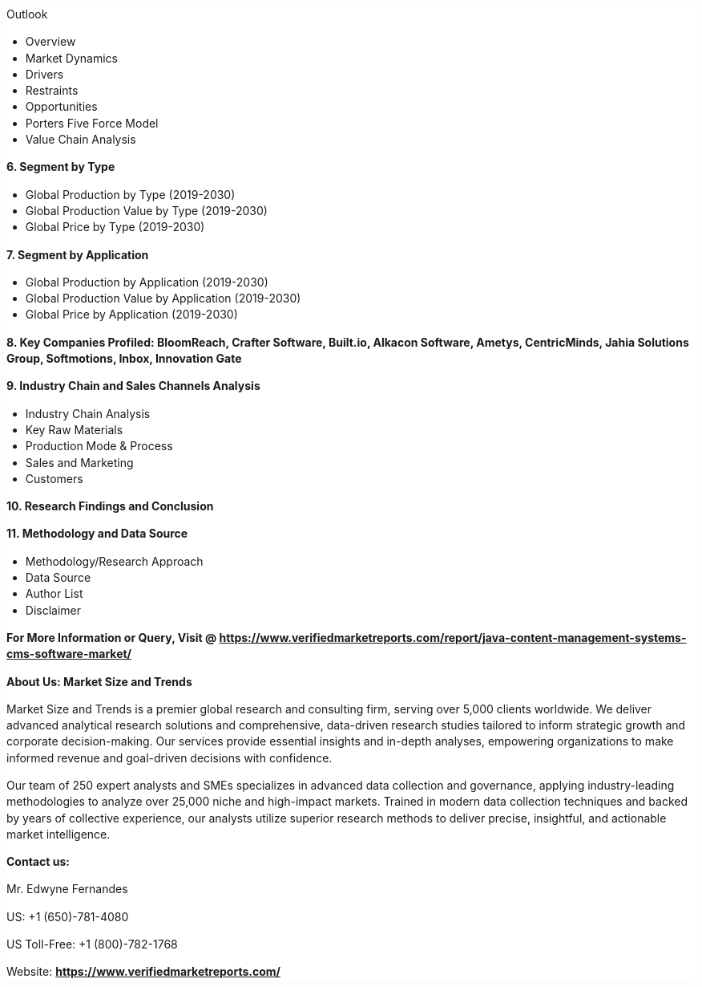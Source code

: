 Outlook</strong></p><ul><li>Overview</li><li>Market Dynamics</li><li>Drivers</li><li>Restraints</li><li>Opportunities</li><li>Porters Five Force Model</li><li>Value Chain Analysis&nbsp;</li></ul><p><strong>6. Segment by Type</strong></p><ul><li>Global Production by Type (2019-2030)</li><li>Global Production Value by Type (2019-2030)</li><li>Global Price by Type (2019-2030)</li></ul><p><strong>7. Segment by Application</strong></p><ul><li>Global Production by Application (2019-2030)</li><li>Global Production Value by Application (2019-2030)</li><li>Global Price by Application (2019-2030)</li></ul><p><strong>8. Key Companies Profiled: BloomReach, Crafter Software, Built.io, Alkacon Software, Ametys, CentricMinds, Jahia Solutions Group, Softmotions, Inbox, Innovation Gate</strong></p><p><strong>9. Industry Chain and Sales Channels Analysis</strong></p><ul><li>Industry Chain Analysis</li><li>Key Raw Materials</li><li>Production Mode &amp; Process</li><li>Sales and Marketing</li><li>Customers</li></ul><p><strong>10. Research Findings and Conclusion</strong></p><p><strong>11. Methodology and Data Source</strong></p><ul><li>Methodology/Research Approach</li><li>Data Source</li><li>Author List</li><li>Disclaimer</li></ul></p><p><strong>For More Information or Query, Visit @ <a href="https://www.verifiedmarketreports.com/report/java-content-management-systems-cms-software-market/">https://www.verifiedmarketreports.com/report/java-content-management-systems-cms-software-market/</a></strong></p><p><strong>About Us: Market Size and Trends</strong></p><p>Market Size and Trends is a premier global research and consulting firm, serving over 5,000 clients worldwide. We deliver advanced analytical research solutions and comprehensive, data-driven research studies tailored to inform strategic growth and corporate decision-making. Our services provide essential insights and in-depth analyses, empowering organizations to make informed revenue and goal-driven decisions with confidence.</p><p>Our team of 250 expert analysts and SMEs specializes in advanced data collection and governance, applying industry-leading methodologies to analyze over 25,000 niche and high-impact markets. Trained in modern data collection techniques and backed by years of collective experience, our analysts utilize superior research methods to deliver precise, insightful, and actionable market intelligence.</p><p><strong>Contact us:</strong></p><p>Mr. Edwyne Fernandes</p><p>US: +1 (650)-781-4080</p><p>US Toll-Free: +1 (800)-782-1768</p><p>Website: <strong><a href="https://www.verifiedmarketreports.com/">https://www.verifiedmarketreports.com/</a></strong></p>
